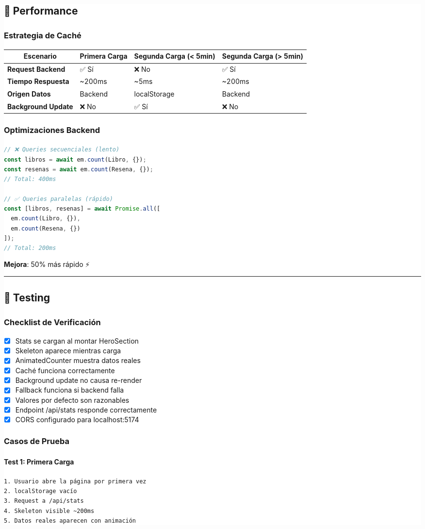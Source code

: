 
## 🚀 Performance

### Estrategia de Caché

| Escenario | Primera Carga | Segunda Carga (< 5min) | Segunda Carga (> 5min) |
|-----------|---------------|------------------------|------------------------|
| **Request Backend** | ✅ Sí | ❌ No | ✅ Sí |
| **Tiempo Respuesta** | ~200ms | ~5ms | ~200ms |
| **Origen Datos** | Backend | localStorage | Backend |
| **Background Update** | ❌ No | ✅ Sí | ❌ No |

### Optimizaciones Backend

```typescript
// ❌ Queries secuenciales (lento)
const libros = await em.count(Libro, {});
const resenas = await em.count(Resena, {});
// Total: 400ms

// ✅ Queries paralelas (rápido)
const [libros, resenas] = await Promise.all([
  em.count(Libro, {}),
  em.count(Resena, {})
]);
// Total: 200ms
```

**Mejora**: 50% más rápido ⚡

---

## 🧪 Testing

### Checklist de Verificación
- [x] Stats se cargan al montar HeroSection
- [x] Skeleton aparece mientras carga
- [x] AnimatedCounter muestra datos reales
- [x] Caché funciona correctamente
- [x] Background update no causa re-render
- [x] Fallback funciona si backend falla
- [x] Valores por defecto son razonables
- [x] Endpoint /api/stats responde correctamente
- [x] CORS configurado para localhost:5174

### Casos de Prueba

#### Test 1: Primera Carga
```
1. Usuario abre la página por primera vez
2. localStorage vacío
3. Request a /api/stats
4. Skeleton visible ~200ms
5. Datos reales aparecen con animación
```
